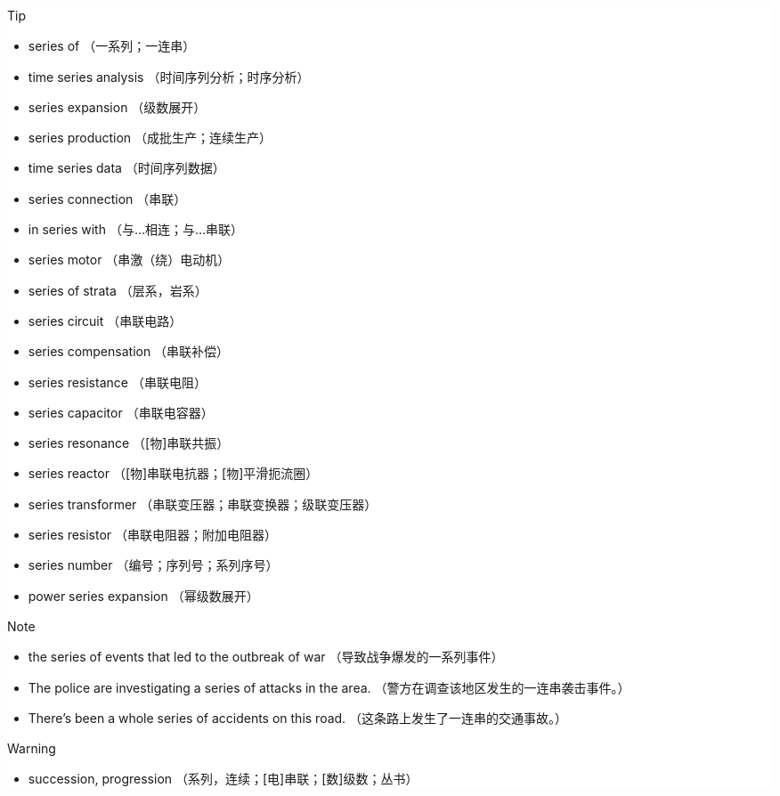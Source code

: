 > [!TIP]
>
> - series of （一系列；一连串）
>
> - time series analysis （时间序列分析；时序分析）
>
> - series expansion （级数展开）
>
> - series production （成批生产；连续生产）
>
> - time series data （时间序列数据）
>
> - series connection （串联）
>
> - in series with （与…相连；与…串联）
>
> - series motor （串激（绕）电动机）
>
> - series of strata （层系，岩系）
>
> - series circuit （串联电路）
>
> - series compensation （串联补偿）
>
> - series resistance （串联电阻）
>
> - series capacitor （串联电容器）
>
> - series resonance （[物]串联共振）
>
> - series reactor （[物]串联电抗器；[物]平滑扼流圈）
>
> - series transformer （串联变压器；串联变换器；级联变压器）
>
> - series resistor （串联电阻器；附加电阻器）
>
> - series number （编号；序列号；系列序号）
>
> - power series expansion （幂级数展开）
>

> [!NOTE]
>
> - the series of events that led to the outbreak of war （导致战争爆发的一系列事件）
>
> - The police are investigating a series of attacks in the area. （警方在调查该地区发生的一连串袭击事件。）
>
> - There’s been a whole series of accidents on this road. （这条路上发生了一连串的交通事故。）
>

> [!WARNING]
>
> - succession, progression （系列，连续；[电]串联；[数]级数；丛书）
>

